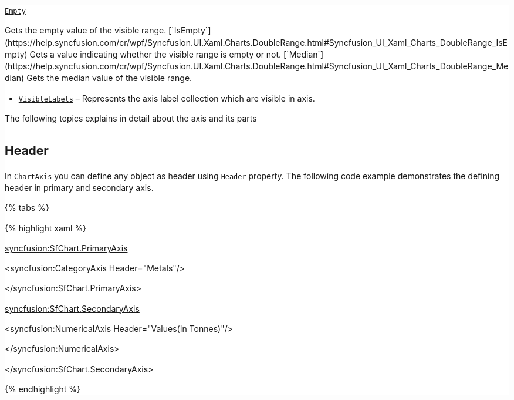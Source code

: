 [`Empty`](https://help.syncfusion.com/cr/wpf/Syncfusion.UI.Xaml.Charts.DoubleRange.html#Syncfusion_UI_Xaml_Charts_DoubleRange_Empty)
</td>
<td>
Gets the empty value of the visible range.
</td>
</tr>
<tr>
<td>
[`IsEmpty`](https://help.syncfusion.com/cr/wpf/Syncfusion.UI.Xaml.Charts.DoubleRange.html#Syncfusion_UI_Xaml_Charts_DoubleRange_IsEmpty)
</td>
<td>
Gets a value indicating whether the visible range is empty or not.
</td>
</tr>
<tr>
<td>
[`Median`](https://help.syncfusion.com/cr/wpf/Syncfusion.UI.Xaml.Charts.DoubleRange.html#Syncfusion_UI_Xaml_Charts_DoubleRange_Median)
</td>
<td>
Gets the median value of the visible range.
</td>
</tr>
</table>

* [`VisibleLabels`](https://help.syncfusion.com/cr/wpf/Syncfusion.UI.Xaml.Charts.ChartAxis.html#Syncfusion_UI_Xaml_Charts_ChartAxis_VisibleLabels) – Represents the axis label collection which are visible in axis.

The following topics explains in detail about the axis and its parts

## Header

In [`ChartAxis`](https://help.syncfusion.com/cr/wpf/Syncfusion.UI.Xaml.Charts.ChartAxis.html#) you can define any object as header using [`Header`](https://help.syncfusion.com/cr/wpf/Syncfusion.UI.Xaml.Charts.ChartAxis.html#Syncfusion_UI_Xaml_Charts_ChartAxis_Header) property. The following code example demonstrates the defining header in primary and secondary axis. 

{% tabs %}

{% highlight xaml %}

<syncfusion:SfChart.PrimaryAxis>

<syncfusion:CategoryAxis Header="Metals"/>

</syncfusion:SfChart.PrimaryAxis>

<syncfusion:SfChart.SecondaryAxis>

<syncfusion:NumericalAxis Header="Values(In Tonnes)"/>

</syncfusion:NumericalAxis>

</syncfusion:SfChart.SecondaryAxis>

{% endhighlight %}
